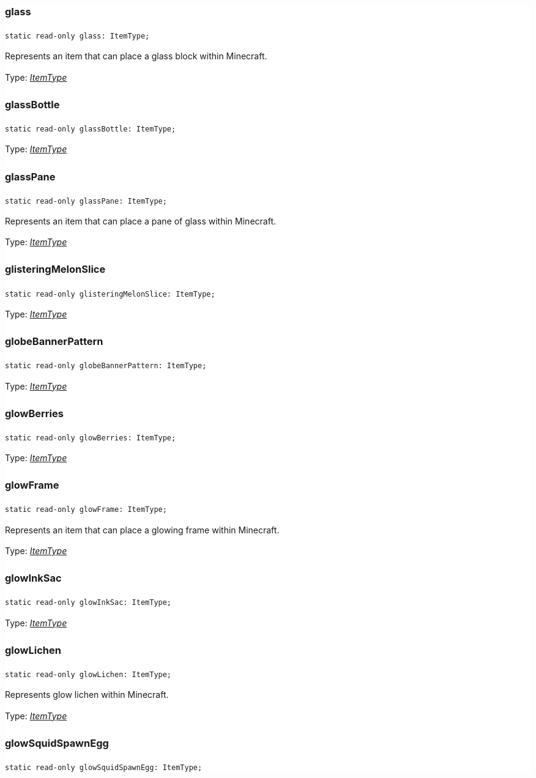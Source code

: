 ### **glass**
`static read-only glass: ItemType;`

Represents an item that can place a glass block within Minecraft.

Type: [*ItemType*](ItemType.md)

### **glassBottle**
`static read-only glassBottle: ItemType;`

Type: [*ItemType*](ItemType.md)

### **glassPane**
`static read-only glassPane: ItemType;`

Represents an item that can place a pane of glass within Minecraft.

Type: [*ItemType*](ItemType.md)

### **glisteringMelonSlice**
`static read-only glisteringMelonSlice: ItemType;`

Type: [*ItemType*](ItemType.md)

### **globeBannerPattern**
`static read-only globeBannerPattern: ItemType;`

Type: [*ItemType*](ItemType.md)

### **glowBerries**
`static read-only glowBerries: ItemType;`

Type: [*ItemType*](ItemType.md)

### **glowFrame**
`static read-only glowFrame: ItemType;`

Represents an item that can place a glowing frame within Minecraft.

Type: [*ItemType*](ItemType.md)

### **glowInkSac**
`static read-only glowInkSac: ItemType;`

Type: [*ItemType*](ItemType.md)

### **glowLichen**
`static read-only glowLichen: ItemType;`

Represents glow lichen within Minecraft.

Type: [*ItemType*](ItemType.md)

### **glowSquidSpawnEgg**
`static read-only glowSquidSpawnEgg: ItemType;`
